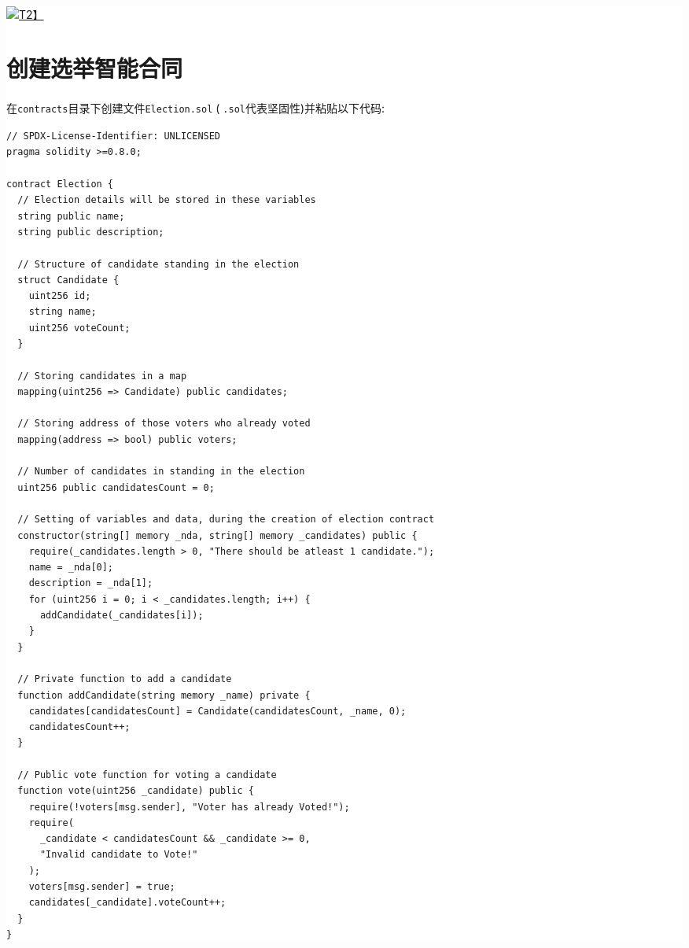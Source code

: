 [![](../Images/554ba61585692b3de90787bc34b14ef7.png)T2】](https://camo.githubusercontent.com/ffd750ea123d38e792d8007da98d980efba722a22759b169da5183b55e5db91e/68747470733a2f2f696d6775722e636f6d2f3146414f664c762e706e67)

# 创建选举智能合同

在`contracts`目录下创建文件`Election.sol` ( `.sol`代表坚固性)并粘贴以下代码:

```
// SPDX-License-Identifier: UNLICENSED
pragma solidity >=0.8.0;

contract Election {
  // Election details will be stored in these variables
  string public name;
  string public description;

  // Structure of candidate standing in the election
  struct Candidate {
    uint256 id;
    string name;
    uint256 voteCount;
  }

  // Storing candidates in a map
  mapping(uint256 => Candidate) public candidates;

  // Storing address of those voters who already voted
  mapping(address => bool) public voters;

  // Number of candidates in standing in the election
  uint256 public candidatesCount = 0;

  // Setting of variables and data, during the creation of election contract
  constructor(string[] memory _nda, string[] memory _candidates) public {
    require(_candidates.length > 0, "There should be atleast 1 candidate.");
    name = _nda[0];
    description = _nda[1];
    for (uint256 i = 0; i < _candidates.length; i++) {
      addCandidate(_candidates[i]);
    }
  }

  // Private function to add a candidate
  function addCandidate(string memory _name) private {
    candidates[candidatesCount] = Candidate(candidatesCount, _name, 0);
    candidatesCount++;
  }

  // Public vote function for voting a candidate
  function vote(uint256 _candidate) public {
    require(!voters[msg.sender], "Voter has already Voted!");
    require(
      _candidate < candidatesCount && _candidate >= 0,
      "Invalid candidate to Vote!"
    );
    voters[msg.sender] = true;
    candidates[_candidate].voteCount++;
  }
}
```
